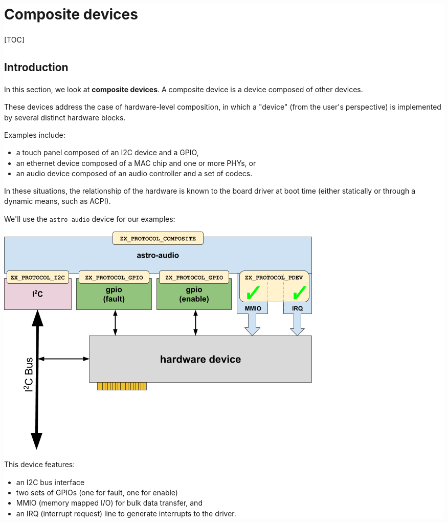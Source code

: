 # Composite devices

[TOC]

## Introduction

In this section, we look at **composite devices**.
A composite device is a device composed of other devices.

These devices address the case of hardware-level composition,
in which a "device" (from the user's perspective) is implemented by several
distinct hardware blocks.

Examples include:

* a touch panel composed of an I2C device and a GPIO,
* an ethernet device composed of a MAC chip and one or more PHYs, or
* an audio device composed of an audio controller and a set of codecs.

In these situations, the relationship of the hardware is known to the board
driver at boot time (either statically or through a dynamic means, such as
ACPI).

We'll use the `astro-audio` device for our examples:

![Figure: Composite hardware device on I2C bus with GPIOs](images/composite-audio.png)

This device features:

* an I2C bus interface
* two sets of GPIOs (one for fault, one for enable)
* MMIO (memory mapped I/O) for bulk data transfer, and
* an IRQ (interrupt request) line to generate interrupts to the driver.


[fragment-proxy.cc]: /src/devices/internal/drivers/fragment/fragment-proxy.cc
[fragment.cc]: /src/devices/internal/drivers/fragment/fragment.cc
[fragment]: /src/devices/internal/drivers/fragment/
[driver.h]: /src/lib/ddk/include/ddk/driver.h
[isolate]: /docs/development/drivers/developer_guide/driver-development.md#isolate-devices